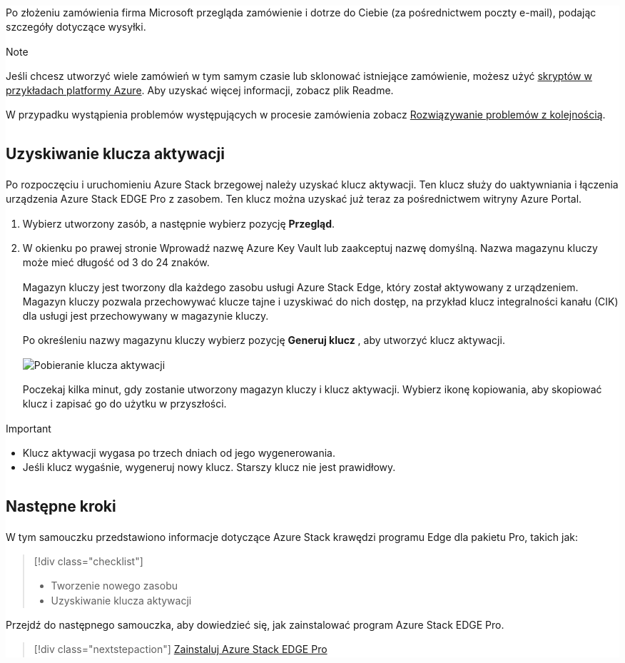Po złożeniu zamówienia firma Microsoft przegląda zamówienie i dotrze do Ciebie (za pośrednictwem poczty e-mail), podając szczegóły dotyczące wysyłki.



> [!NOTE]
> Jeśli chcesz utworzyć wiele zamówień w tym samym czasie lub sklonować istniejące zamówienie, możesz użyć [skryptów w przykładach platformy Azure](https://github.com/Azure-Samples/azure-stack-edge-order). Aby uzyskać więcej informacji, zobacz plik Readme.

W przypadku wystąpienia problemów występujących w procesie zamówienia zobacz [Rozwiązywanie problemów z kolejnością](azure-stack-edge-troubleshoot-ordering.md).

## <a name="get-the-activation-key"></a>Uzyskiwanie klucza aktywacji

Po rozpoczęciu i uruchomieniu Azure Stack brzegowej należy uzyskać klucz aktywacji. Ten klucz służy do uaktywniania i łączenia urządzenia Azure Stack EDGE Pro z zasobem. Ten klucz można uzyskać już teraz za pośrednictwem witryny Azure Portal.

1. Wybierz utworzony zasób, a następnie wybierz pozycję **Przegląd**.

2. W okienku po prawej stronie Wprowadź nazwę Azure Key Vault lub zaakceptuj nazwę domyślną. Nazwa magazynu kluczy może mieć długość od 3 do 24 znaków.

   Magazyn kluczy jest tworzony dla każdego zasobu usługi Azure Stack Edge, który został aktywowany z urządzeniem. Magazyn kluczy pozwala przechowywać klucze tajne i uzyskiwać do nich dostęp, na przykład klucz integralności kanału (CIK) dla usługi jest przechowywany w magazynie kluczy. 

   Po określeniu nazwy magazynu kluczy wybierz pozycję **Generuj klucz** , aby utworzyć klucz aktywacji. 

   ![Pobieranie klucza aktywacji](media/azure-stack-edge-gpu-deploy-prep/azure-stack-edge-resource-3.png)

   Poczekaj kilka minut, gdy zostanie utworzony magazyn kluczy i klucz aktywacji. Wybierz ikonę kopiowania, aby skopiować klucz i zapisać go do użytku w przyszłości.


> [!IMPORTANT]
> - Klucz aktywacji wygasa po trzech dniach od jego wygenerowania.
> - Jeśli klucz wygaśnie, wygeneruj nowy klucz. Starszy klucz nie jest prawidłowy.

## <a name="next-steps"></a>Następne kroki

W tym samouczku przedstawiono informacje dotyczące Azure Stack krawędzi programu Edge dla pakietu Pro, takich jak:

> [!div class="checklist"]
> * Tworzenie nowego zasobu
> * Uzyskiwanie klucza aktywacji

Przejdź do następnego samouczka, aby dowiedzieć się, jak zainstalować program Azure Stack EDGE Pro.

> [!div class="nextstepaction"]
> [Zainstaluj Azure Stack EDGE Pro](./azure-stack-edge-gpu-deploy-install.md)